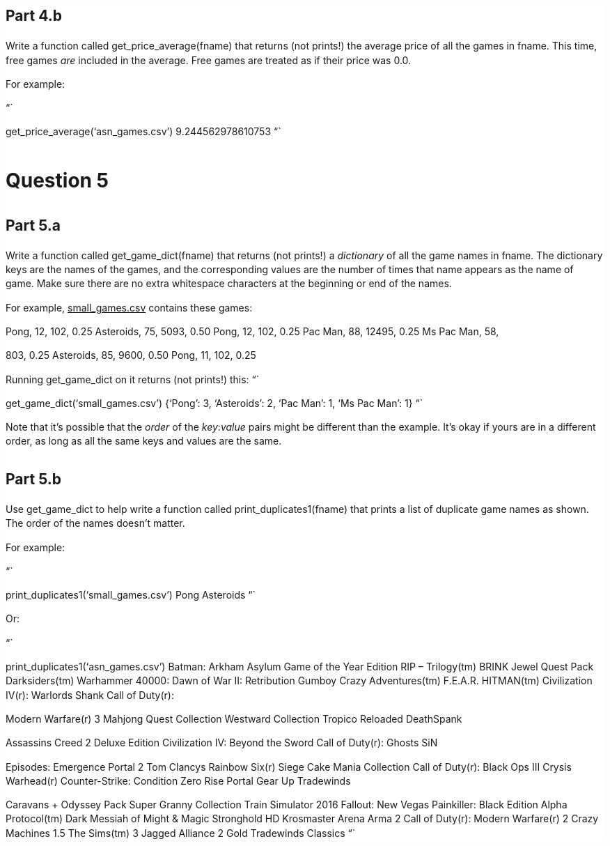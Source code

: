 <h2>Part 4.b</h2>
Write a function called get_price_average(fname) that returns (not prints!) the average price of all the games in fname. This time, free games <em>are</em> included in the average. Free games are treated as if their price was 0.0.

For example:

“`

get_price_average(‘asn_games.csv’) 9.244562978610753 “`

<h1>Question 5</h1>
<h2>Part 5.a</h2>
Write a function called get_game_dict(fname) that returns (not prints!) a <em>dictionary</em> of all the game names in fname. The dictionary keys are the names of the games, and the corresponding values are the number of times that name appears as the name of game. Make sure there are no extra whitespace characters at the beginning or end of the names.

For example, <u>small_games.csv</u> contains these games:

Pong, 12, 102, 0.25 Asteroids, 75, 5093, 0.50 Pong, 12, 102, 0.25 Pac Man, 88, 12495, 0.25 Ms Pac Man, 58,

803, 0.25 Asteroids, 85, 9600, 0.50 Pong, 11, 102, 0.25

Running get_game_dict on it returns (not prints!) this: “`

get_game_dict(‘small_games.csv’) {‘Pong’: 3, ‘Asteroids’: 2, ‘Pac Man’: 1, ‘Ms Pac Man’: 1} “`

Note that it’s possible that the <em>order</em> of the <em>key</em>:<em>value</em> pairs might be different than the example. It’s okay if yours are in a different order, as long as all the same keys and values are the same.

<h2>Part 5.b</h2>
Use get_game_dict to help write a function called print_duplicates1(fname) that prints a list of duplicate game names as shown. The order of the names doesn’t matter.

For example:

“`

print_duplicates1(‘small_games.csv’) Pong Asteroids “`

Or:

“`

print_duplicates1(‘asn_games.csv’) Batman: Arkham Asylum Game of the Year Edition RIP – Trilogy(tm) BRINK Jewel Quest Pack Darksiders(tm) Warhammer 40000: Dawn of War II: Retribution Gumboy Crazy Adventures(tm) F.E.A.R. HITMAN(tm) Civilization IV(r): Warlords Shank Call of Duty(r):

Modern Warfare(r) 3 Mahjong Quest Collection Westward Collection Tropico Reloaded DeathSpank

Assassins Creed 2 Deluxe Edition Civilization IV: Beyond the Sword Call of Duty(r): Ghosts SiN

Episodes: Emergence Portal 2 Tom Clancys Rainbow Six(r) Siege Cake Mania Collection Call of Duty(r): Black Ops III Crysis Warhead(r) Counter-Strike: Condition Zero Rise Portal Gear Up Tradewinds

Caravans + Odyssey Pack Super Granny Collection Train Simulator 2016 Fallout: New Vegas Painkiller: Black Edition Alpha Protocol(tm) Dark Messiah of Might &amp; Magic Stronghold HD Krosmaster Arena Arma 2 Call of Duty(r): Modern Warfare(r) 2 Crazy Machines 1.5 The Sims(tm) 3 Jagged Alliance 2 Gold Tradewinds Classics “`
